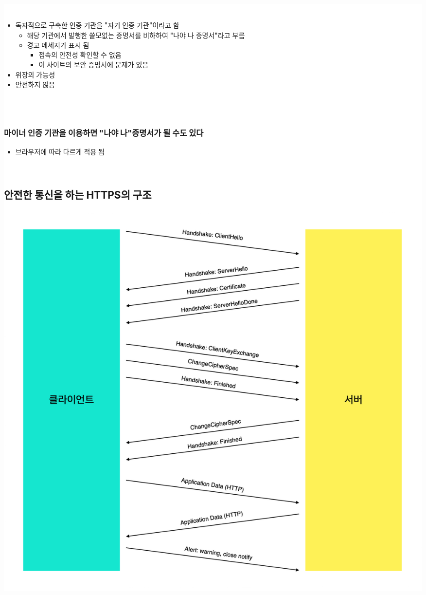 <br/>

- 독자적으로 구축한 인증 기관을 "자기 인증 기관"이라고 함
    - 해당 기관에서 발행한 쓸모없는 증명서를 비하하여 "나야 나 증명서"라고 부름
    - 경고 메세지가 표시 됨
        - 접속의 안전성 확인할 수 없음
        - 이 사이트의 보안 증명서에 문제가 있음
- 위장의 가능성
- 안전하지 않음

<br/><br/>

### 마이너 인증 기관을 이용하면 "나야 나"증명서가 될 수도 있다

- 브라우저에 따라 다르게 적용 됨

<br/>

## 안전한 통신을 하는 HTTPS의 구조

![이미지](/programming/img/HTTPS5.PNG)
